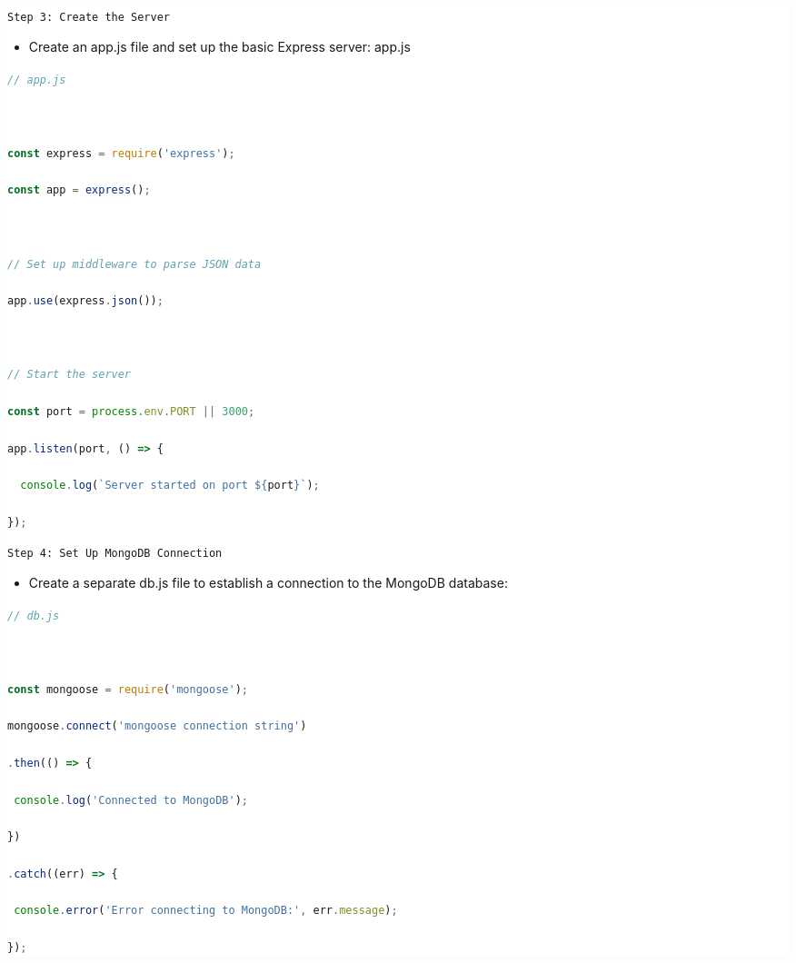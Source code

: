 `Step 3: Create the Server`

- Create an app.js file and set up the basic Express server:
  app.js

```js
// app.js



const express = require('express');

const app = express();



// Set up middleware to parse JSON data

app.use(express.json());



// Start the server

const port = process.env.PORT || 3000;

app.listen(port, () => {

  console.log(`Server started on port ${port}`);

});

```

`Step 4: Set Up MongoDB Connection`

- Create a separate db.js file to establish a connection to the MongoDB database:

```js
// db.js



const mongoose = require('mongoose');

mongoose.connect('mongoose connection string')

.then(() => {

 console.log('Connected to MongoDB');

})

.catch((err) => {

 console.error('Error connecting to MongoDB:', err.message);

});

```
